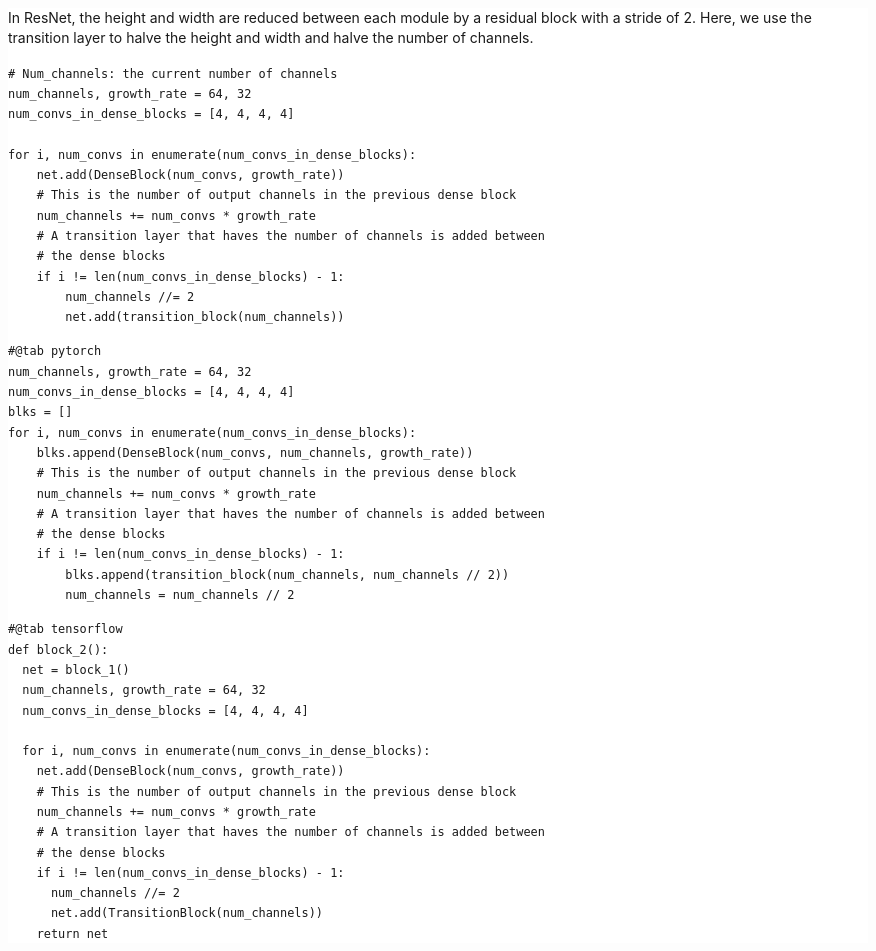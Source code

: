 In ResNet, the height and width are reduced between each module by a residual block with a stride of 2. Here, we use the transition layer to halve the height and width and halve the number of channels.

```{.python .input}
# Num_channels: the current number of channels
num_channels, growth_rate = 64, 32
num_convs_in_dense_blocks = [4, 4, 4, 4]

for i, num_convs in enumerate(num_convs_in_dense_blocks):
    net.add(DenseBlock(num_convs, growth_rate))
    # This is the number of output channels in the previous dense block
    num_channels += num_convs * growth_rate
    # A transition layer that haves the number of channels is added between
    # the dense blocks
    if i != len(num_convs_in_dense_blocks) - 1:
        num_channels //= 2
        net.add(transition_block(num_channels))
```

```{.python .input}
#@tab pytorch
num_channels, growth_rate = 64, 32
num_convs_in_dense_blocks = [4, 4, 4, 4]
blks = []
for i, num_convs in enumerate(num_convs_in_dense_blocks):
    blks.append(DenseBlock(num_convs, num_channels, growth_rate))
    # This is the number of output channels in the previous dense block
    num_channels += num_convs * growth_rate
    # A transition layer that haves the number of channels is added between
    # the dense blocks
    if i != len(num_convs_in_dense_blocks) - 1:
        blks.append(transition_block(num_channels, num_channels // 2))
        num_channels = num_channels // 2
```

```{.python .input  n=6}
#@tab tensorflow
def block_2():
  net = block_1()
  num_channels, growth_rate = 64, 32
  num_convs_in_dense_blocks = [4, 4, 4, 4]

  for i, num_convs in enumerate(num_convs_in_dense_blocks):
    net.add(DenseBlock(num_convs, growth_rate))
    # This is the number of output channels in the previous dense block
    num_channels += num_convs * growth_rate
    # A transition layer that haves the number of channels is added between
    # the dense blocks
    if i != len(num_convs_in_dense_blocks) - 1:
      num_channels //= 2
      net.add(TransitionBlock(num_channels))
    return net
```
